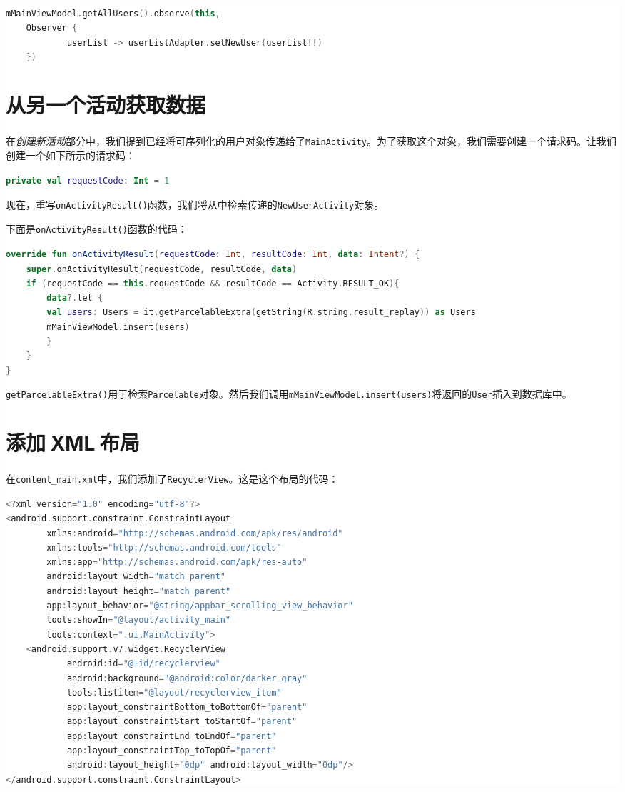 ```kt
mMainViewModel.getAllUsers().observe(this,
    Observer {
            userList -> userListAdapter.setNewUser(userList!!)
    })
```

# 从另一个活动获取数据

在*创建新活动*部分中，我们提到已经将可序列化的用户对象传递给了`MainActivity`。为了获取这个对象，我们需要创建一个请求码。让我们创建一个如下所示的请求码：

```kt
private val requestCode: Int = 1

```

现在，重写`onActivityResult()`函数，我们将从中检索传递的`NewUserActivity`对象。

下面是`onActivityResult()`函数的代码：

```kt
override fun onActivityResult(requestCode: Int, resultCode: Int, data: Intent?) {
    super.onActivityResult(requestCode, resultCode, data)
    if (requestCode == this.requestCode && resultCode == Activity.RESULT_OK){
        data?.let {
        val users: Users = it.getParcelableExtra(getString(R.string.result_replay)) as Users
        mMainViewModel.insert(users)
        }
    }
}
```

`getParcelableExtra()`用于检索`Parcelable`对象。然后我们调用`mMainViewModel.insert(users)`将返回的`User`插入到数据库中。

# 添加 XML 布局

在`content_main.xml`中，我们添加了`RecyclerView`。这是这个布局的代码：

```kt
<?xml version="1.0" encoding="utf-8"?>
<android.support.constraint.ConstraintLayout
        xmlns:android="http://schemas.android.com/apk/res/android"
        xmlns:tools="http://schemas.android.com/tools"
        xmlns:app="http://schemas.android.com/apk/res-auto"
        android:layout_width="match_parent"
        android:layout_height="match_parent"
        app:layout_behavior="@string/appbar_scrolling_view_behavior"
        tools:showIn="@layout/activity_main"
        tools:context=".ui.MainActivity">
    <android.support.v7.widget.RecyclerView
            android:id="@+id/recyclerview"
            android:background="@android:color/darker_gray"
            tools:listitem="@layout/recyclerview_item"
            app:layout_constraintBottom_toBottomOf="parent"
            app:layout_constraintStart_toStartOf="parent"
            app:layout_constraintEnd_toEndOf="parent"
            app:layout_constraintTop_toTopOf="parent"
            android:layout_height="0dp" android:layout_width="0dp"/>
</android.support.constraint.ConstraintLayout>
```
